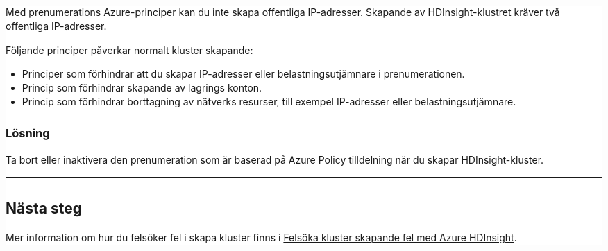 Med prenumerations Azure-principer kan du inte skapa offentliga IP-adresser. Skapande av HDInsight-klustret kräver två offentliga IP-adresser.

Följande principer påverkar normalt kluster skapande:

* Principer som förhindrar att du skapar IP-adresser eller belastningsutjämnare i prenumerationen.
* Princip som förhindrar skapande av lagrings konton.
* Princip som förhindrar borttagning av nätverks resurser, till exempel IP-adresser eller belastningsutjämnare.

### <a name="resolution"></a>Lösning

Ta bort eller inaktivera den prenumeration som är baserad på Azure Policy tilldelning när du skapar HDInsight-kluster.

---

## <a name="next-steps"></a>Nästa steg

Mer information om hur du felsöker fel i skapa kluster finns i [Felsöka kluster skapande fel med Azure HDInsight](https://docs.microsoft.com/azure/hdinsight/hadoop/hdinsight-troubleshoot-cluster-creation-fails).
